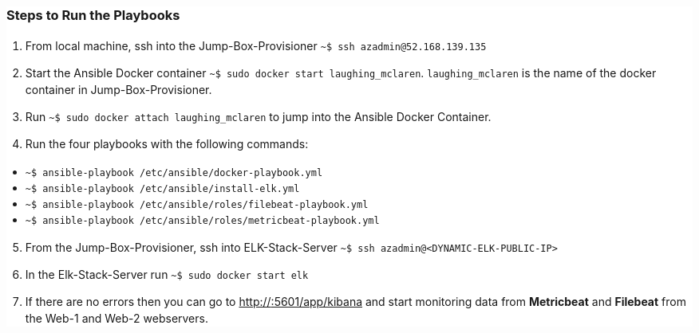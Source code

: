 ### Steps to Run the Playbooks

1. From local machine, ssh into the Jump-Box-Provisioner `~$ ssh azadmin@52.168.139.135`

2. Start the Ansible Docker container `~$ sudo docker start laughing_mclaren`. `laughing_mclaren` is the name of the docker container in Jump-Box-Provisioner.

3. Run `~$ sudo docker attach laughing_mclaren` to jump into the Ansible Docker Container.

4. Run the four playbooks with the following commands:

- `~$ ansible-playbook /etc/ansible/docker-playbook.yml`
- `~$ ansible-playbook /etc/ansible/install-elk.yml`
- `~$ ansible-playbook /etc/ansible/roles/filebeat-playbook.yml`
- `~$ ansible-playbook /etc/ansible/roles/metricbeat-playbook.yml`

5. From the Jump-Box-Provisioner, ssh into ELK-Stack-Server `~$ ssh azadmin@<DYNAMIC-ELK-PUBLIC-IP>`

6. In the Elk-Stack-Server run `~$ sudo docker start elk`

7. If there are no errors then you can go to [http://<DYNAMIC-ELK-PUBLIC-IP>:5601/app/kibana]() and start monitoring data from **Metricbeat** and **Filebeat** from the Web-1 and Web-2 webservers.
